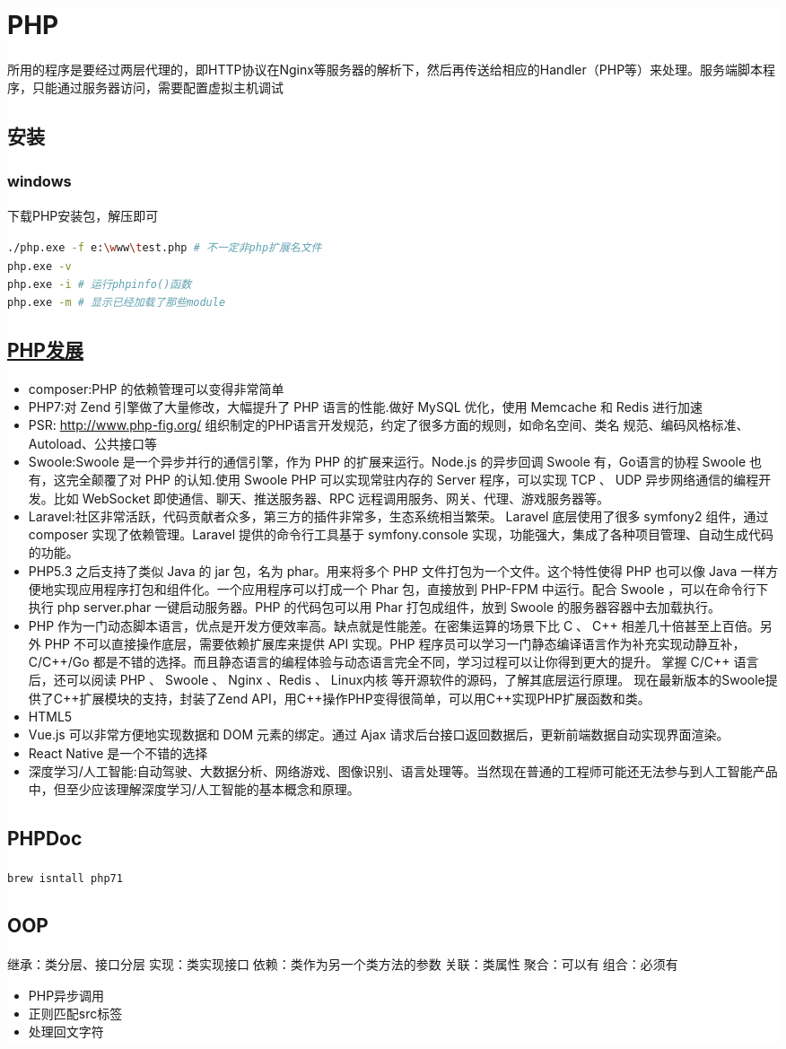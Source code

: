 # PHP

所用的程序是要经过两层代理的，即HTTP协议在Nginx等服务器的解析下，然后再传送给相应的Handler（PHP等）来处理。服务端脚本程序，只能通过服务器访问，需要配置虚拟主机调试

## 安装

### windows

下载PHP安装包，解压即可

```bash
./php.exe -f e:\www\test.php # 不一定非php扩展名文件
php.exe -v
php.exe -i # 运行phpinfo()函数
php.exe -m # 显示已经加载了那些module
```

## [PHP发展](https://segmentfault.com/a/1190000008888700)

- composer:PHP 的依赖管理可以变得非常简单
- PHP7:对 Zend 引擎做了大量修改，大幅提升了 PHP 语言的性能.做好 MySQL 优化，使用 Memcache 和 Redis 进行加速
- PSR: <http://www.php-fig.org/> 组织制定的PHP语言开发规范，约定了很多方面的规则，如命名空间、类名 规范、编码风格标准、Autoload、公共接口等
- Swoole:Swoole 是一个异步并行的通信引擎，作为 PHP 的扩展来运行。Node.js 的异步回调 Swoole 有，Go语言的协程 Swoole 也有，这完全颠覆了对 PHP 的认知.使用 Swoole PHP 可以实现常驻内存的 Server 程序，可以实现 TCP 、 UDP 异步网络通信的编程开发。比如 WebSocket 即使通信、聊天、推送服务器、RPC 远程调用服务、网关、代理、游戏服务器等。
- Laravel:社区非常活跃，代码贡献者众多，第三方的插件非常多，生态系统相当繁荣。 Laravel 底层使用了很多 symfony2 组件，通过 composer 实现了依赖管理。Laravel 提供的命令行工具基于 symfony.console 实现，功能强大，集成了各种项目管理、自动生成代码的功能。
- PHP5.3 之后支持了类似 Java 的 jar 包，名为 phar。用来将多个 PHP 文件打包为一个文件。这个特性使得 PHP 也可以像 Java 一样方便地实现应用程序打包和组件化。一个应用程序可以打成一个 Phar 包，直接放到 PHP-FPM 中运行。配合 Swoole ，可以在命令行下执行 php server.phar 一键启动服务器。PHP 的代码包可以用 Phar 打包成组件，放到 Swoole 的服务器容器中去加载执行。
- PHP 作为一门动态脚本语言，优点是开发方便效率高。缺点就是性能差。在密集运算的场景下比 C 、 C++ 相差几十倍甚至上百倍。另外 PHP 不可以直接操作底层，需要依赖扩展库来提供 API 实现。PHP 程序员可以学习一门静态编译语言作为补充实现动静互补，C/C++/Go 都是不错的选择。而且静态语言的编程体验与动态语言完全不同，学习过程可以让你得到更大的提升。 掌握 C/C++ 语言后，还可以阅读 PHP 、 Swoole 、 Nginx 、Redis 、 Linux内核 等开源软件的源码，了解其底层运行原理。 现在最新版本的Swoole提供了C++扩展模块的支持，封装了Zend API，用C++操作PHP变得很简单，可以用C++实现PHP扩展函数和类。
- HTML5
- Vue.js 可以非常方便地实现数据和 DOM 元素的绑定。通过 Ajax 请求后台接口返回数据后，更新前端数据自动实现界面渲染。
- React Native 是一个不错的选择
- 深度学习/人工智能:自动驾驶、大数据分析、网络游戏、图像识别、语言处理等。当然现在普通的工程师可能还无法参与到人工智能产品中，但至少应该理解深度学习/人工智能的基本概念和原理。

##  PHPDoc

```sh
brew isntall php71
```

## OOP

继承：类分层、接口分层 实现：类实现接口 依赖：类作为另一个类方法的参数 关联：类属性 聚合：可以有 组合：必须有

- PHP异步调用
- 正则匹配src标签
- 处理回文字符
